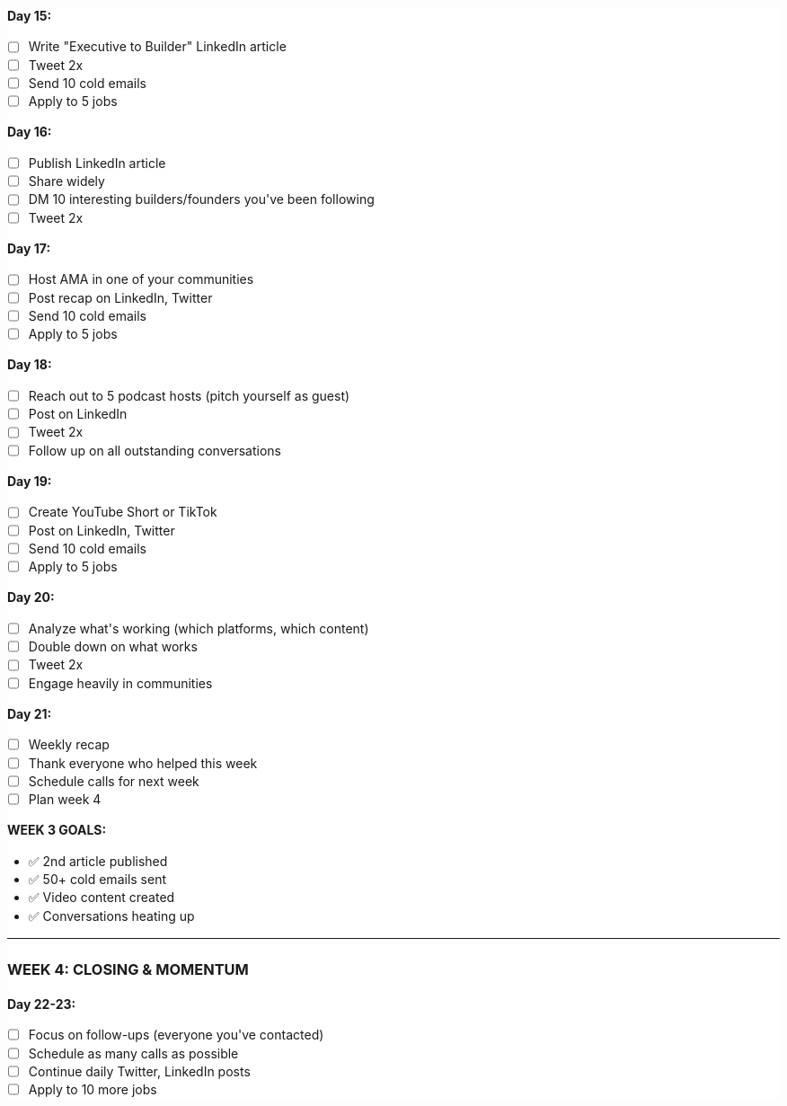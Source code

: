 **Day 15:**
- [ ] Write "Executive to Builder" LinkedIn article
- [ ] Tweet 2x
- [ ] Send 10 cold emails
- [ ] Apply to 5 jobs

**Day 16:**
- [ ] Publish LinkedIn article
- [ ] Share widely
- [ ] DM 10 interesting builders/founders you've been following
- [ ] Tweet 2x

**Day 17:**
- [ ] Host AMA in one of your communities
- [ ] Post recap on LinkedIn, Twitter
- [ ] Send 10 cold emails
- [ ] Apply to 5 jobs

**Day 18:**
- [ ] Reach out to 5 podcast hosts (pitch yourself as guest)
- [ ] Post on LinkedIn
- [ ] Tweet 2x
- [ ] Follow up on all outstanding conversations

**Day 19:**
- [ ] Create YouTube Short or TikTok
- [ ] Post on LinkedIn, Twitter
- [ ] Send 10 cold emails
- [ ] Apply to 5 jobs

**Day 20:**
- [ ] Analyze what's working (which platforms, which content)
- [ ] Double down on what works
- [ ] Tweet 2x
- [ ] Engage heavily in communities

**Day 21:**
- [ ] Weekly recap
- [ ] Thank everyone who helped this week
- [ ] Schedule calls for next week
- [ ] Plan week 4

**WEEK 3 GOALS:**
- ✅ 2nd article published
- ✅ 50+ cold emails sent
- ✅ Video content created
- ✅ Conversations heating up

---

### **WEEK 4: CLOSING & MOMENTUM**

**Day 22-23:**
- [ ] Focus on follow-ups (everyone you've contacted)
- [ ] Schedule as many calls as possible
- [ ] Continue daily Twitter, LinkedIn posts
- [ ] Apply to 10 more jobs
